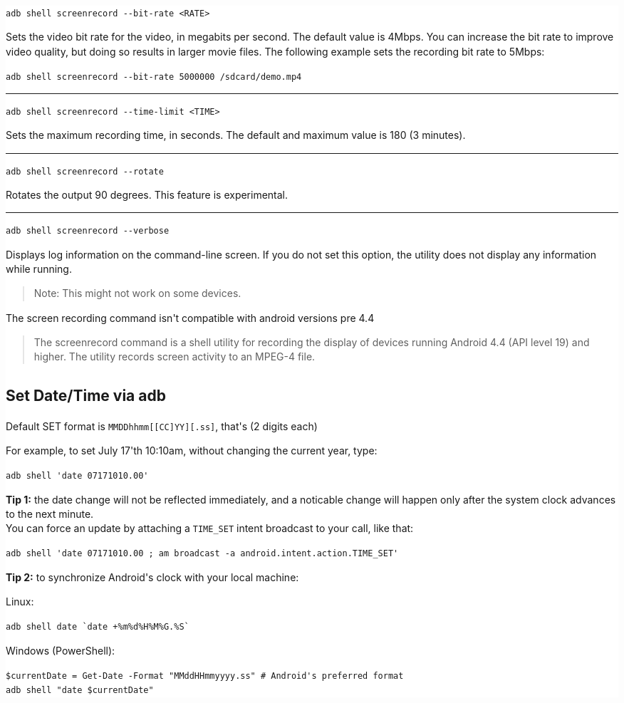 
    adb shell screenrecord --bit-rate <RATE>

Sets the video bit rate for the video, in megabits per second. The default value is 4Mbps. You can increase the bit rate to improve video quality, but doing so results in larger movie files. The following example sets the recording bit rate to 5Mbps: 
    
    adb shell screenrecord --bit-rate 5000000 /sdcard/demo.mp4

---

    adb shell screenrecord --time-limit <TIME>

Sets the maximum recording time, in seconds. The default and maximum value is 180 (3 minutes).

---

    adb shell screenrecord --rotate

Rotates the output 90 degrees. This feature is experimental.

---

    adb shell screenrecord --verbose

Displays log information on the command-line screen. If you do not set this option, the utility does not display any information while running.

> Note: This might not work on some devices.


The screen recording command isn't compatible with android versions pre 4.4
>The screenrecord command is a shell utility for recording the display of devices running Android 4.4 (API level 19) and higher. The utility records screen activity to an MPEG-4 file.


## Set Date/Time via adb


Default SET format is `MMDDhhmm[[CC]YY][.ss]`, that's (2 digits each)

For example, to set July 17'th 10:10am, without changing the current year, type:

    adb shell 'date 07171010.00'

**Tip 1:** the date change will not be reflected immediately, and a noticable change will happen only after the system clock advances to the next minute.<br>
You can force an update by attaching a `TIME_SET` intent broadcast to your call, like that:

    adb shell 'date 07171010.00 ; am broadcast -a android.intent.action.TIME_SET'

**Tip 2:** to synchronize Android's clock with your local machine:

Linux:

    adb shell date `date +%m%d%H%M%G.%S`

Windows (PowerShell):

    $currentDate = Get-Date -Format "MMddHHmmyyyy.ss" # Android's preferred format
    adb shell "date $currentDate"


  [1]: http://androidxref.com/7.1.1_r6/xref/frameworks/base/cmds/input/src/com/android/commands/input/Input.java#201